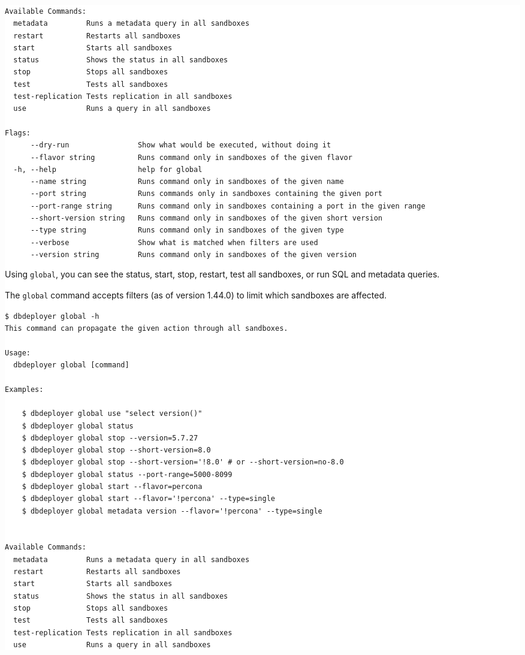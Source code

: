    
    Available Commands:
      metadata         Runs a metadata query in all sandboxes
      restart          Restarts all sandboxes
      start            Starts all sandboxes
      status           Shows the status in all sandboxes
      stop             Stops all sandboxes
      test             Tests all sandboxes
      test-replication Tests replication in all sandboxes
      use              Runs a query in all sandboxes
    
    Flags:
          --dry-run                Show what would be executed, without doing it
          --flavor string          Runs command only in sandboxes of the given flavor
      -h, --help                   help for global
          --name string            Runs command only in sandboxes of the given name
          --port string            Runs commands only in sandboxes containing the given port
          --port-range string      Runs command only in sandboxes containing a port in the given range
          --short-version string   Runs command only in sandboxes of the given short version
          --type string            Runs command only in sandboxes of the given type
          --verbose                Show what is matched when filters are used
          --version string         Runs command only in sandboxes of the given version
    
    

Using `global`, you can see the status, start, stop, restart, test all sandboxes, or run SQL and metadata queries.

The `global` command accepts filters (as of version 1.44.0) to limit which sandboxes are affected.

    $ dbdeployer global -h
    This command can propagate the given action through all sandboxes.
    
    Usage:
      dbdeployer global [command]
    
    Examples:
    
    	$ dbdeployer global use "select version()"
    	$ dbdeployer global status
    	$ dbdeployer global stop --version=5.7.27
    	$ dbdeployer global stop --short-version=8.0
    	$ dbdeployer global stop --short-version='!8.0' # or --short-version=no-8.0
    	$ dbdeployer global status --port-range=5000-8099
    	$ dbdeployer global start --flavor=percona
    	$ dbdeployer global start --flavor='!percona' --type=single
    	$ dbdeployer global metadata version --flavor='!percona' --type=single
    	
    
    Available Commands:
      metadata         Runs a metadata query in all sandboxes
      restart          Restarts all sandboxes
      start            Starts all sandboxes
      status           Shows the status in all sandboxes
      stop             Stops all sandboxes
      test             Tests all sandboxes
      test-replication Tests replication in all sandboxes
      use              Runs a query in all sandboxes
    